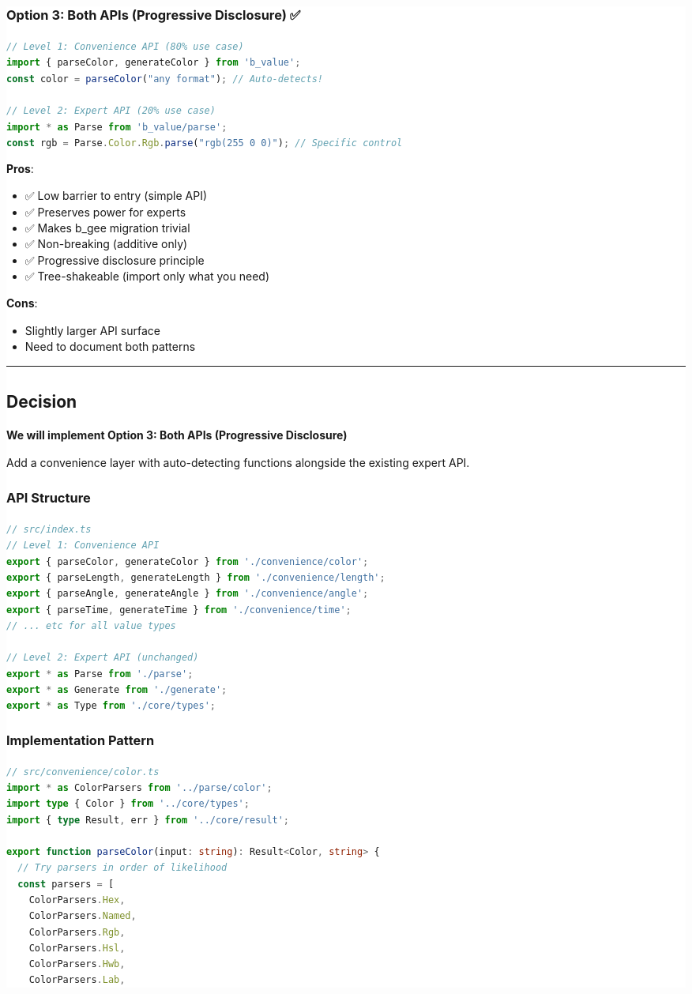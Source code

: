 ### Option 3: Both APIs (Progressive Disclosure) ✅

```typescript
// Level 1: Convenience API (80% use case)
import { parseColor, generateColor } from 'b_value';
const color = parseColor("any format"); // Auto-detects!

// Level 2: Expert API (20% use case)
import * as Parse from 'b_value/parse';
const rgb = Parse.Color.Rgb.parse("rgb(255 0 0)"); // Specific control
```

**Pros**:
- ✅ Low barrier to entry (simple API)
- ✅ Preserves power for experts
- ✅ Makes b_gee migration trivial
- ✅ Non-breaking (additive only)
- ✅ Progressive disclosure principle
- ✅ Tree-shakeable (import only what you need)

**Cons**:
- Slightly larger API surface
- Need to document both patterns

---

## Decision

**We will implement Option 3: Both APIs (Progressive Disclosure)**

Add a convenience layer with auto-detecting functions alongside the existing expert API.

### API Structure

```typescript
// src/index.ts
// Level 1: Convenience API
export { parseColor, generateColor } from './convenience/color';
export { parseLength, generateLength } from './convenience/length';
export { parseAngle, generateAngle } from './convenience/angle';
export { parseTime, generateTime } from './convenience/time';
// ... etc for all value types

// Level 2: Expert API (unchanged)
export * as Parse from './parse';
export * as Generate from './generate';
export * as Type from './core/types';
```

### Implementation Pattern

```typescript
// src/convenience/color.ts
import * as ColorParsers from '../parse/color';
import type { Color } from '../core/types';
import { type Result, err } from '../core/result';

export function parseColor(input: string): Result<Color, string> {
  // Try parsers in order of likelihood
  const parsers = [
    ColorParsers.Hex,
    ColorParsers.Named,
    ColorParsers.Rgb,
    ColorParsers.Hsl,
    ColorParsers.Hwb,
    ColorParsers.Lab,
```
